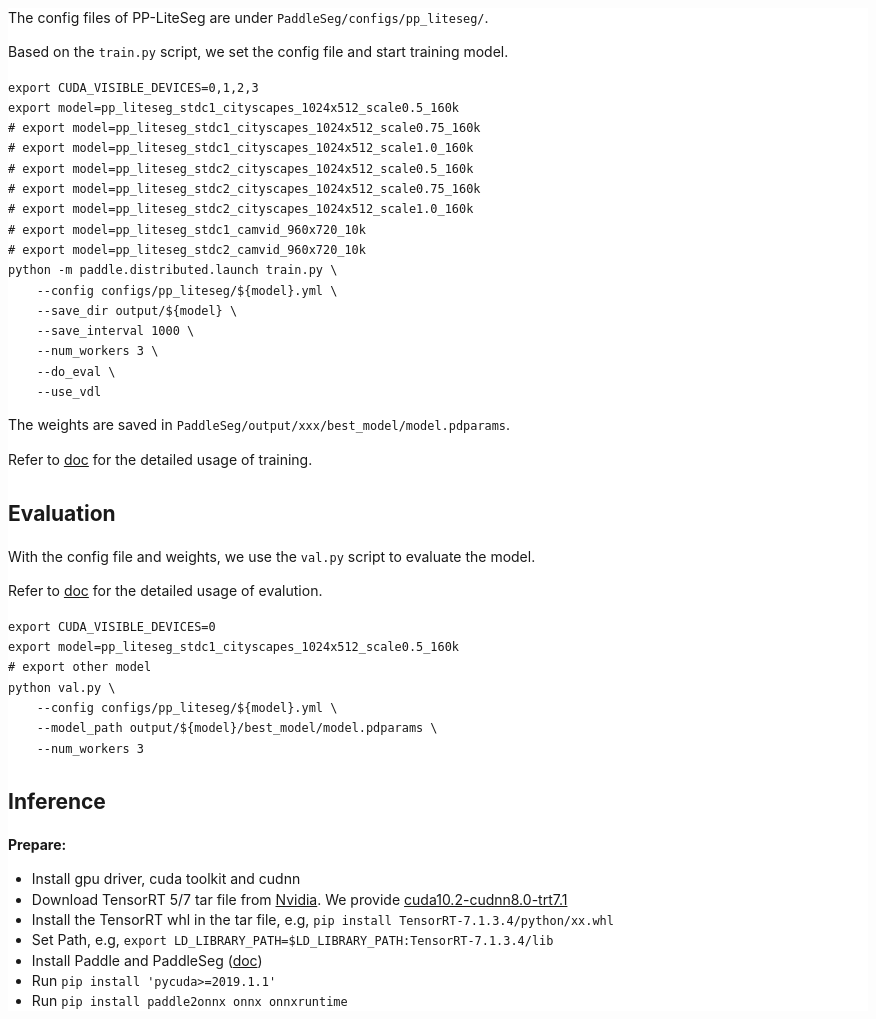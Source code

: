 The config files of PP-LiteSeg are under `PaddleSeg/configs/pp_liteseg/`.

Based on the `train.py` script, we set the config file and start training model.

```Shell
export CUDA_VISIBLE_DEVICES=0,1,2,3
export model=pp_liteseg_stdc1_cityscapes_1024x512_scale0.5_160k
# export model=pp_liteseg_stdc1_cityscapes_1024x512_scale0.75_160k
# export model=pp_liteseg_stdc1_cityscapes_1024x512_scale1.0_160k
# export model=pp_liteseg_stdc2_cityscapes_1024x512_scale0.5_160k
# export model=pp_liteseg_stdc2_cityscapes_1024x512_scale0.75_160k
# export model=pp_liteseg_stdc2_cityscapes_1024x512_scale1.0_160k
# export model=pp_liteseg_stdc1_camvid_960x720_10k
# export model=pp_liteseg_stdc2_camvid_960x720_10k
python -m paddle.distributed.launch train.py \
    --config configs/pp_liteseg/${model}.yml \
    --save_dir output/${model} \
    --save_interval 1000 \
    --num_workers 3 \
    --do_eval \
    --use_vdl
```

The weights are saved in `PaddleSeg/output/xxx/best_model/model.pdparams`.

Refer to [doc](../../docs/train/train.md) for the detailed usage of training.

## Evaluation

With the config file and weights, we use the `val.py` script to evaluate the model.

Refer to [doc](../../docs/evaluation/evaluate/evaluate.md) for the detailed usage of evalution.

```shell
export CUDA_VISIBLE_DEVICES=0
export model=pp_liteseg_stdc1_cityscapes_1024x512_scale0.5_160k
# export other model
python val.py \
    --config configs/pp_liteseg/${model}.yml \
    --model_path output/${model}/best_model/model.pdparams \
    --num_workers 3
```

## Inference

**Prepare:**
* Install gpu driver, cuda toolkit and cudnn
* Download TensorRT 5/7 tar file from [Nvidia](https://developer.nvidia.com/tensorrt). We provide [cuda10.2-cudnn8.0-trt7.1](https://paddle-inference-dist.bj.bcebos.com/tensorrt_test/cuda10.2-cudnn8.0-trt7.1.tgz)
* Install the TensorRT whl in the tar file, e.g, `pip install TensorRT-7.1.3.4/python/xx.whl`
* Set Path, e.g, `export LD_LIBRARY_PATH=$LD_LIBRARY_PATH:TensorRT-7.1.3.4/lib`
* Install Paddle and PaddleSeg ([doc](../../docs/install.md))
* Run `pip install 'pycuda>=2019.1.1'`
* Run `pip install paddle2onnx onnx onnxruntime`
